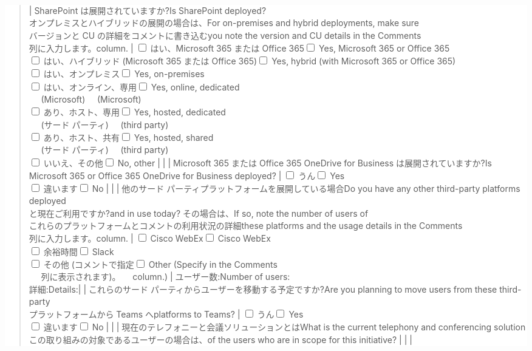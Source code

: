 > | <span data-ttu-id="f3d90-236">SharePoint は展開されていますか?</span><span class="sxs-lookup"><span data-stu-id="f3d90-236">Is SharePoint deployed?</span></span> <br/><span data-ttu-id="f3d90-237">オンプレミスとハイブリッドの展開の場合は、</span><span class="sxs-lookup"><span data-stu-id="f3d90-237">For on-premises and hybrid deployments, make sure</span></span> <br><span data-ttu-id="f3d90-238">バージョンと CU の詳細をコメントに書き込む</span><span class="sxs-lookup"><span data-stu-id="f3d90-238">you note the version and CU details in the Comments</span></span> <br><span data-ttu-id="f3d90-239">列に入力します。</span><span class="sxs-lookup"><span data-stu-id="f3d90-239">column.</span></span> | <span data-ttu-id="f3d90-240"><input type="checkbox"> はい、Microsoft 365 または Office 365</span><span class="sxs-lookup"><span data-stu-id="f3d90-240"><input type="checkbox"> Yes, Microsoft 365 or Office 365</span></span> <br/> <span data-ttu-id="f3d90-241"><input type="checkbox"> はい、ハイブリッド (Microsoft 365 または Office 365)</span><span class="sxs-lookup"><span data-stu-id="f3d90-241"><input type="checkbox"> Yes, hybrid (with Microsoft 365 or Office 365)</span></span> <br/> <span data-ttu-id="f3d90-242"><input type="checkbox"> はい、オンプレミス</span><span class="sxs-lookup"><span data-stu-id="f3d90-242"><input type="checkbox"> Yes, on-premises</span></span> <br/> <span data-ttu-id="f3d90-243"><input type="checkbox"> はい、オンライン、専用</span><span class="sxs-lookup"><span data-stu-id="f3d90-243"><input type="checkbox"> Yes, online, dedicated</span></span> <br><span data-ttu-id="f3d90-244">&nbsp;&nbsp; &nbsp; (Microsoft)</span><span class="sxs-lookup"><span data-stu-id="f3d90-244">&nbsp; &nbsp; &nbsp;(Microsoft)</span></span> <br/> <span data-ttu-id="f3d90-245"><input type="checkbox"> あり、ホスト、専用</span><span class="sxs-lookup"><span data-stu-id="f3d90-245"><input type="checkbox"> Yes, hosted, dedicated</span></span> <br><span data-ttu-id="f3d90-246">&nbsp;&nbsp; &nbsp; (サード パーティ)</span><span class="sxs-lookup"><span data-stu-id="f3d90-246">&nbsp; &nbsp; &nbsp;(third party)</span></span> <br/> <span data-ttu-id="f3d90-247"><input type="checkbox"> あり、ホスト、共有</span><span class="sxs-lookup"><span data-stu-id="f3d90-247"><input type="checkbox"> Yes, hosted, shared</span></span> <br><span data-ttu-id="f3d90-248">&nbsp;&nbsp; &nbsp; (サード パーティ)</span><span class="sxs-lookup"><span data-stu-id="f3d90-248">&nbsp; &nbsp; &nbsp;(third party)</span></span> <br/> <span data-ttu-id="f3d90-249"><input type="checkbox"> いいえ、その他</span><span class="sxs-lookup"><span data-stu-id="f3d90-249"><input type="checkbox"> No, other</span></span> | |
> | <span data-ttu-id="f3d90-250">Microsoft 365 または Office 365 OneDrive for Business は展開されていますか?</span><span class="sxs-lookup"><span data-stu-id="f3d90-250">Is Microsoft 365 or Office 365 OneDrive for Business deployed?</span></span> | <span data-ttu-id="f3d90-251"><input type="checkbox"> うん</span><span class="sxs-lookup"><span data-stu-id="f3d90-251"><input type="checkbox"> Yes</span></span> <br/> <span data-ttu-id="f3d90-252"><input type="checkbox"> 違います</span><span class="sxs-lookup"><span data-stu-id="f3d90-252"><input type="checkbox"> No</span></span> | |
> | <span data-ttu-id="f3d90-253">他のサード パーティプラットフォームを展開している場合</span><span class="sxs-lookup"><span data-stu-id="f3d90-253">Do you have any other third-party platforms deployed</span></span> <br><span data-ttu-id="f3d90-254">と現在ご利用ですか?</span><span class="sxs-lookup"><span data-stu-id="f3d90-254">and in use today?</span></span> <span data-ttu-id="f3d90-255">その場合は、</span><span class="sxs-lookup"><span data-stu-id="f3d90-255">If so, note the number of users of</span></span> <br><span data-ttu-id="f3d90-256">これらのプラットフォームとコメントの利用状況の詳細</span><span class="sxs-lookup"><span data-stu-id="f3d90-256">these platforms and the usage details in the Comments</span></span> <br><span data-ttu-id="f3d90-257">列に入力します。</span><span class="sxs-lookup"><span data-stu-id="f3d90-257">column.</span></span> | <span data-ttu-id="f3d90-258"><input type="checkbox"> Cisco WebEx</span><span class="sxs-lookup"><span data-stu-id="f3d90-258"><input type="checkbox"> Cisco WebEx</span></span> <br/> <span data-ttu-id="f3d90-259"><input type="checkbox"> 余裕時間</span><span class="sxs-lookup"><span data-stu-id="f3d90-259"><input type="checkbox"> Slack</span></span> <br/> <span data-ttu-id="f3d90-260"><input type="checkbox"> その他 (コメントで指定</span><span class="sxs-lookup"><span data-stu-id="f3d90-260"><input type="checkbox"> Other (Specify in the Comments</span></span> <br><span data-ttu-id="f3d90-261">&nbsp;&nbsp; &nbsp; 列に表示されます)。</span><span class="sxs-lookup"><span data-stu-id="f3d90-261">&nbsp; &nbsp; &nbsp;column.)</span></span> | <span data-ttu-id="f3d90-262">ユーザー数:</span><span class="sxs-lookup"><span data-stu-id="f3d90-262">Number of users:</span></span> <br/><span data-ttu-id="f3d90-263">詳細:</span><span class="sxs-lookup"><span data-stu-id="f3d90-263">Details:</span></span>|
> | <span data-ttu-id="f3d90-264">これらのサード パーティからユーザーを移動する予定ですか?</span><span class="sxs-lookup"><span data-stu-id="f3d90-264">Are you planning to move users from these third-party</span></span> <br><span data-ttu-id="f3d90-265">プラットフォームから Teams へ</span><span class="sxs-lookup"><span data-stu-id="f3d90-265">platforms to Teams?</span></span> | <span data-ttu-id="f3d90-266"><input type="checkbox"> うん</span><span class="sxs-lookup"><span data-stu-id="f3d90-266"><input type="checkbox"> Yes</span></span> <br/> <span data-ttu-id="f3d90-267"><input type="checkbox"> 違います</span><span class="sxs-lookup"><span data-stu-id="f3d90-267"><input type="checkbox"> No</span></span> | |
> | <span data-ttu-id="f3d90-268">現在のテレフォニーと会議ソリューションとは</span><span class="sxs-lookup"><span data-stu-id="f3d90-268">What is the current telephony and conferencing solution</span></span> <br><span data-ttu-id="f3d90-269">この取り組みの対象であるユーザーの場合は、</span><span class="sxs-lookup"><span data-stu-id="f3d90-269">of the users who are in scope for this initiative?</span></span> | | |